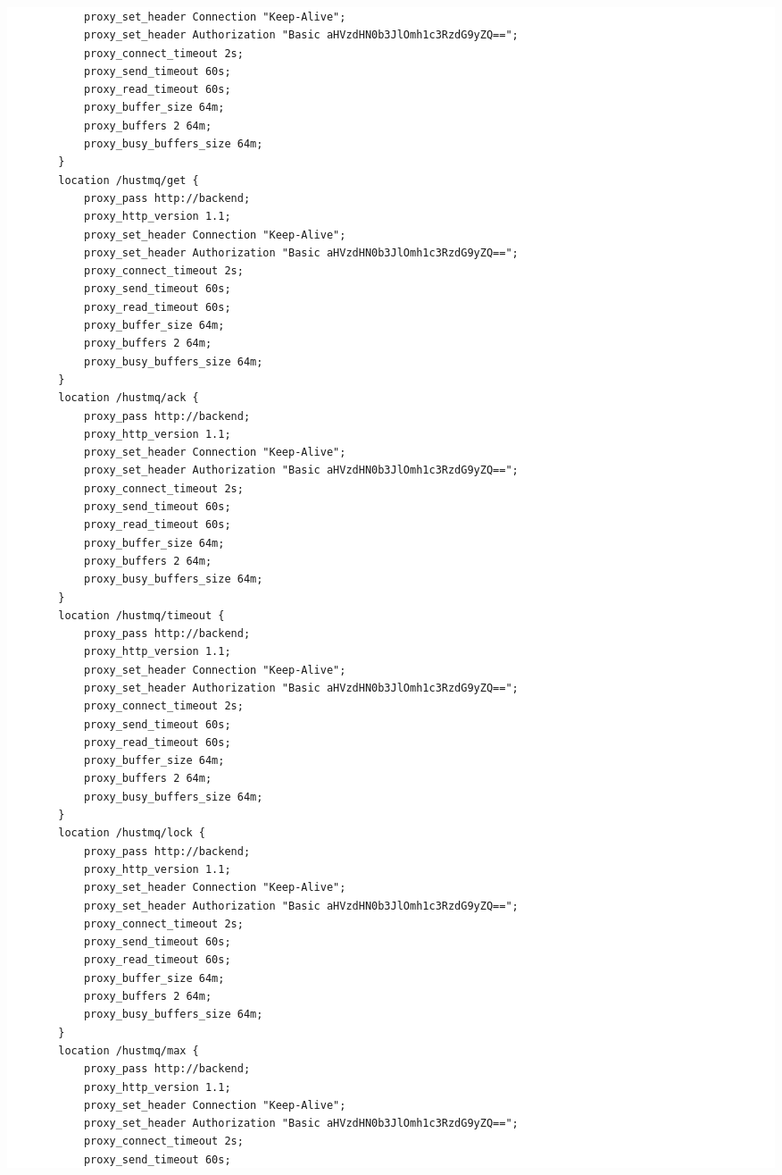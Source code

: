                 proxy_set_header Connection "Keep-Alive";
                proxy_set_header Authorization "Basic aHVzdHN0b3JlOmh1c3RzdG9yZQ==";
                proxy_connect_timeout 2s;
                proxy_send_timeout 60s;
                proxy_read_timeout 60s;
                proxy_buffer_size 64m;
                proxy_buffers 2 64m;
                proxy_busy_buffers_size 64m;
            }
            location /hustmq/get {
                proxy_pass http://backend;
                proxy_http_version 1.1;
                proxy_set_header Connection "Keep-Alive";
                proxy_set_header Authorization "Basic aHVzdHN0b3JlOmh1c3RzdG9yZQ==";
                proxy_connect_timeout 2s;
                proxy_send_timeout 60s;
                proxy_read_timeout 60s;
                proxy_buffer_size 64m;
                proxy_buffers 2 64m;
                proxy_busy_buffers_size 64m;
            }
            location /hustmq/ack {
                proxy_pass http://backend;
                proxy_http_version 1.1;
                proxy_set_header Connection "Keep-Alive";
                proxy_set_header Authorization "Basic aHVzdHN0b3JlOmh1c3RzdG9yZQ==";
                proxy_connect_timeout 2s;
                proxy_send_timeout 60s;
                proxy_read_timeout 60s;
                proxy_buffer_size 64m;
                proxy_buffers 2 64m;
                proxy_busy_buffers_size 64m;
            }
            location /hustmq/timeout {
                proxy_pass http://backend;
                proxy_http_version 1.1;
                proxy_set_header Connection "Keep-Alive";
                proxy_set_header Authorization "Basic aHVzdHN0b3JlOmh1c3RzdG9yZQ==";
                proxy_connect_timeout 2s;
                proxy_send_timeout 60s;
                proxy_read_timeout 60s;
                proxy_buffer_size 64m;
                proxy_buffers 2 64m;
                proxy_busy_buffers_size 64m;
            }
            location /hustmq/lock {
                proxy_pass http://backend;
                proxy_http_version 1.1;
                proxy_set_header Connection "Keep-Alive";
                proxy_set_header Authorization "Basic aHVzdHN0b3JlOmh1c3RzdG9yZQ==";
                proxy_connect_timeout 2s;
                proxy_send_timeout 60s;
                proxy_read_timeout 60s;
                proxy_buffer_size 64m;
                proxy_buffers 2 64m;
                proxy_busy_buffers_size 64m;
            }
            location /hustmq/max {
                proxy_pass http://backend;
                proxy_http_version 1.1;
                proxy_set_header Connection "Keep-Alive";
                proxy_set_header Authorization "Basic aHVzdHN0b3JlOmh1c3RzdG9yZQ==";
                proxy_connect_timeout 2s;
                proxy_send_timeout 60s;